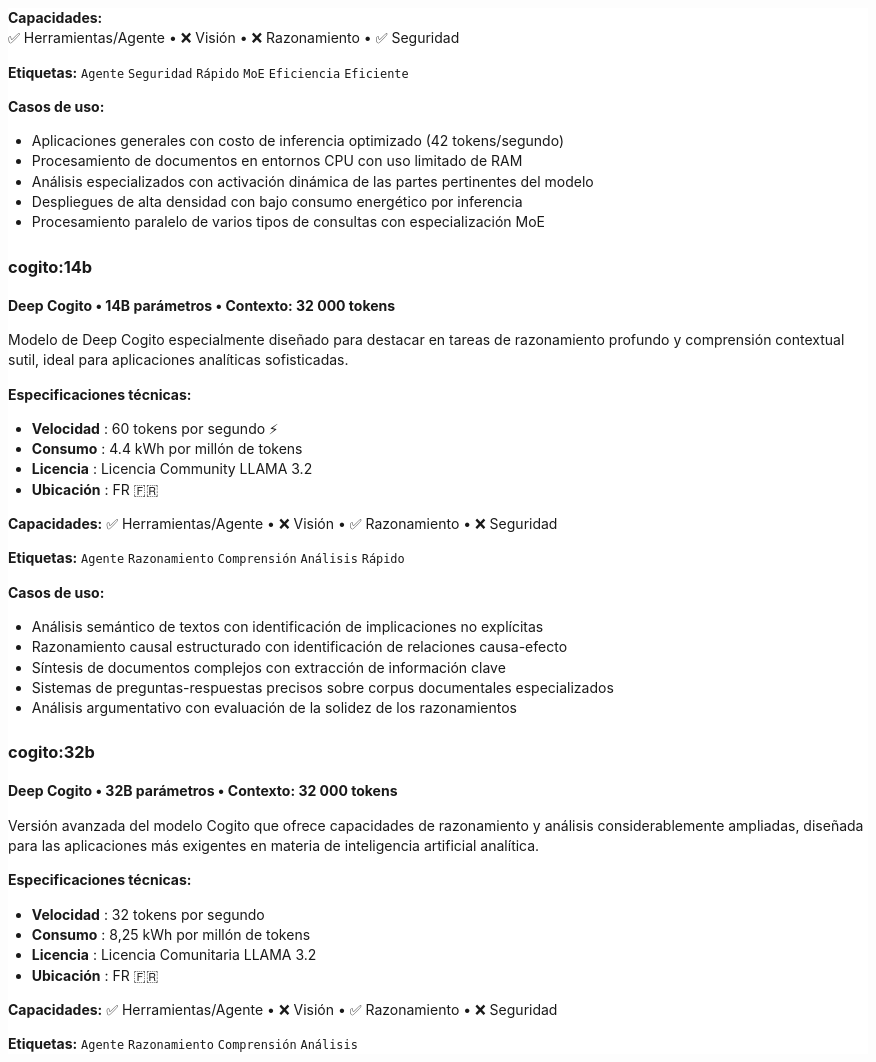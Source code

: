**Capacidades:**  
✅ Herramientas/Agente • ❌ Visión • ❌ Razonamiento • ✅ Seguridad  

**Etiquetas:** `Agente` `Seguridad` `Rápido` `MoE` `Eficiencia` `Eficiente`  

**Casos de uso:**  
- Aplicaciones generales con costo de inferencia optimizado (42 tokens/segundo)  
- Procesamiento de documentos en entornos CPU con uso limitado de RAM  
- Análisis especializados con activación dinámica de las partes pertinentes del modelo  
- Despliegues de alta densidad con bajo consumo energético por inferencia  
- Procesamiento paralelo de varios tipos de consultas con especialización MoE



### cogito:14b
**Deep Cogito • 14B parámetros • Contexto: 32 000 tokens**

Modelo de Deep Cogito especialmente diseñado para destacar en tareas de razonamiento profundo y comprensión contextual sutil, ideal para aplicaciones analíticas sofisticadas.

**Especificaciones técnicas:**
- **Velocidad** : 60 tokens por segundo ⚡
- **Consumo** : 4.4 kWh por millón de tokens
- **Licencia** : Licencia Community LLAMA 3.2
- **Ubicación** : FR 🇫🇷

**Capacidades:**
✅ Herramientas/Agente • ❌ Visión • ✅ Razonamiento • ❌ Seguridad

**Etiquetas:** `Agente` `Razonamiento` `Comprensión` `Análisis` `Rápido`

**Casos de uso:**
- Análisis semántico de textos con identificación de implicaciones no explícitas
- Razonamiento causal estructurado con identificación de relaciones causa-efecto
- Síntesis de documentos complejos con extracción de información clave
- Sistemas de preguntas-respuestas precisos sobre corpus documentales especializados
- Análisis argumentativo con evaluación de la solidez de los razonamientos



### cogito:32b
**Deep Cogito • 32B parámetros • Contexto: 32 000 tokens**

Versión avanzada del modelo Cogito que ofrece capacidades de razonamiento y análisis considerablemente ampliadas, diseñada para las aplicaciones más exigentes en materia de inteligencia artificial analítica.

**Especificaciones técnicas:**
- **Velocidad** : 32 tokens por segundo
- **Consumo** : 8,25 kWh por millón de tokens
- **Licencia** : Licencia Comunitaria LLAMA 3.2
- **Ubicación** : FR 🇫🇷

**Capacidades:**
✅ Herramientas/Agente • ❌ Visión • ✅ Razonamiento • ❌ Seguridad

**Etiquetas:** `Agente` `Razonamiento` `Comprensión` `Análisis`
